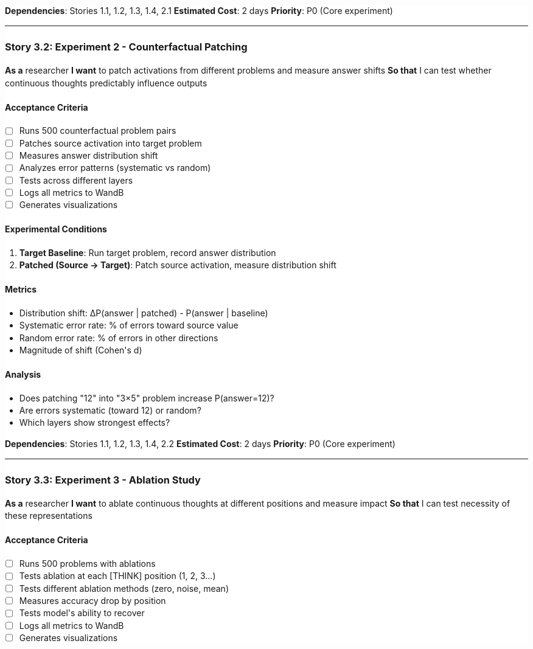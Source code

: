 **Dependencies**: Stories 1.1, 1.2, 1.3, 1.4, 2.1
**Estimated Cost**: 2 days
**Priority**: P0 (Core experiment)

---

### Story 3.2: Experiment 2 - Counterfactual Patching

**As a** researcher
**I want** to patch activations from different problems and measure answer shifts
**So that** I can test whether continuous thoughts predictably influence outputs

#### Acceptance Criteria
- [ ] Runs 500 counterfactual problem pairs
- [ ] Patches source activation into target problem
- [ ] Measures answer distribution shift
- [ ] Analyzes error patterns (systematic vs random)
- [ ] Tests across different layers
- [ ] Logs all metrics to WandB
- [ ] Generates visualizations

#### Experimental Conditions
1. **Target Baseline**: Run target problem, record answer distribution
2. **Patched (Source → Target)**: Patch source activation, measure distribution shift

#### Metrics
- Distribution shift: ΔP(answer | patched) - P(answer | baseline)
- Systematic error rate: % of errors toward source value
- Random error rate: % of errors in other directions
- Magnitude of shift (Cohen's d)

#### Analysis
- Does patching "12" into "3×5" problem increase P(answer=12)?
- Are errors systematic (toward 12) or random?
- Which layers show strongest effects?

**Dependencies**: Stories 1.1, 1.2, 1.3, 1.4, 2.2
**Estimated Cost**: 2 days
**Priority**: P0 (Core experiment)

---

### Story 3.3: Experiment 3 - Ablation Study

**As a** researcher
**I want** to ablate continuous thoughts at different positions and measure impact
**So that** I can test necessity of these representations

#### Acceptance Criteria
- [ ] Runs 500 problems with ablations
- [ ] Tests ablation at each [THINK] position (1, 2, 3...)
- [ ] Tests different ablation methods (zero, noise, mean)
- [ ] Measures accuracy drop by position
- [ ] Tests model's ability to recover
- [ ] Logs all metrics to WandB
- [ ] Generates visualizations
